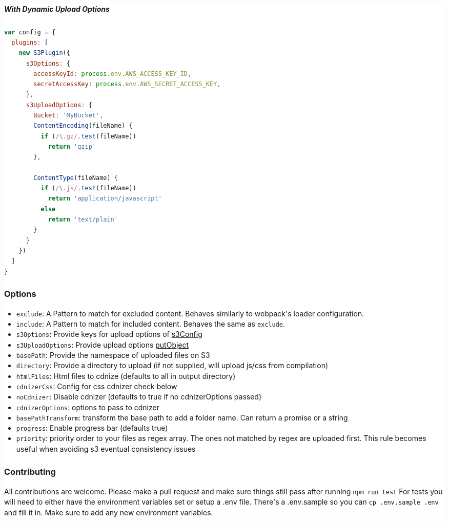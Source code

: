 ##### With Dynamic Upload Options
```javascript
var config = {
  plugins: [
    new S3Plugin({
      s3Options: {
        accessKeyId: process.env.AWS_ACCESS_KEY_ID,
        secretAccessKey: process.env.AWS_SECRET_ACCESS_KEY,
      },
      s3UploadOptions: {
        Bucket: 'MyBucket',
        ContentEncoding(fileName) {
          if (/\.gz/.test(fileName))
            return 'gzip'
        },

        ContentType(fileName) {
          if (/\.js/.test(fileName))
            return 'application/javascript'
          else
            return 'text/plain'
        }
      }
    })
  ]
}
```

### Options

- `exclude`: A Pattern to match for excluded content. Behaves similarly to webpack's loader configuration.
- `include`: A Pattern to match for included content. Behaves the same as `exclude`.
- `s3Options`: Provide keys for upload options of [s3Config](http://docs.aws.amazon.com/AWSJavaScriptSDK/latest/AWS/Config.html#constructor-property)
- `s3UploadOptions`: Provide upload options [putObject](http://docs.aws.amazon.com/AWSJavaScriptSDK/latest/AWS/S3.html#putObject-property )
- `basePath`: Provide the namespace of uploaded files on S3
- `directory`: Provide a directory to upload (if not supplied, will upload js/css from compilation)
- `htmlFiles`: Html files to cdnize (defaults to all in output directory)
- `cdnizerCss`: Config for css cdnizer check below
- `noCdnizer`: Disable cdnizer (defaults to true if no cdnizerOptions passed)
- `cdnizerOptions`: options to pass to [cdnizer](https://www.npmjs.com/package/cdnizer)
- `basePathTransform`: transform the base path to add a folder name. Can return a promise or a string
- `progress`: Enable progress bar (defaults true)
- `priority`: priority order to your files as regex array. The ones not matched by regex are uploaded first. This rule becomes useful when avoiding s3 eventual consistency issues

### Contributing
All contributions are welcome. Please make a pull request and make sure things still pass after running `npm run test`
For tests you will need to either have the environment variables set or setup a .env file. There's a .env.sample so you can `cp .env.sample .env` and fill it in. Make sure to add any new environment variables.

